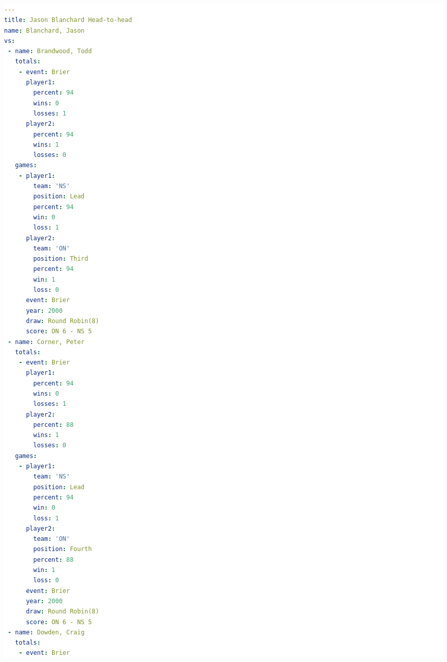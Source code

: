 ```yaml
---
title: Jason Blanchard Head-to-head
name: Blanchard, Jason
vs:
 - name: Brandwood, Todd
   totals:
    - event: Brier
      player1:
        percent: 94
        wins: 0
        losses: 1
      player2:
        percent: 94
        wins: 1
        losses: 0
   games:
    - player1:
        team: 'NS'
        position: Lead
        percent: 94
        win: 0
        loss: 1
      player2:
        team: 'ON'
        position: Third
        percent: 94
        win: 1
        loss: 0
      event: Brier
      year: 2000
      draw: Round Robin(8)
      score: ON 6 - NS 5
 - name: Corner, Peter
   totals:
    - event: Brier
      player1:
        percent: 94
        wins: 0
        losses: 1
      player2:
        percent: 88
        wins: 1
        losses: 0
   games:
    - player1:
        team: 'NS'
        position: Lead
        percent: 94
        win: 0
        loss: 1
      player2:
        team: 'ON'
        position: Fourth
        percent: 88
        win: 1
        loss: 0
      event: Brier
      year: 2000
      draw: Round Robin(8)
      score: ON 6 - NS 5
 - name: Dowden, Craig
   totals:
    - event: Brier
```